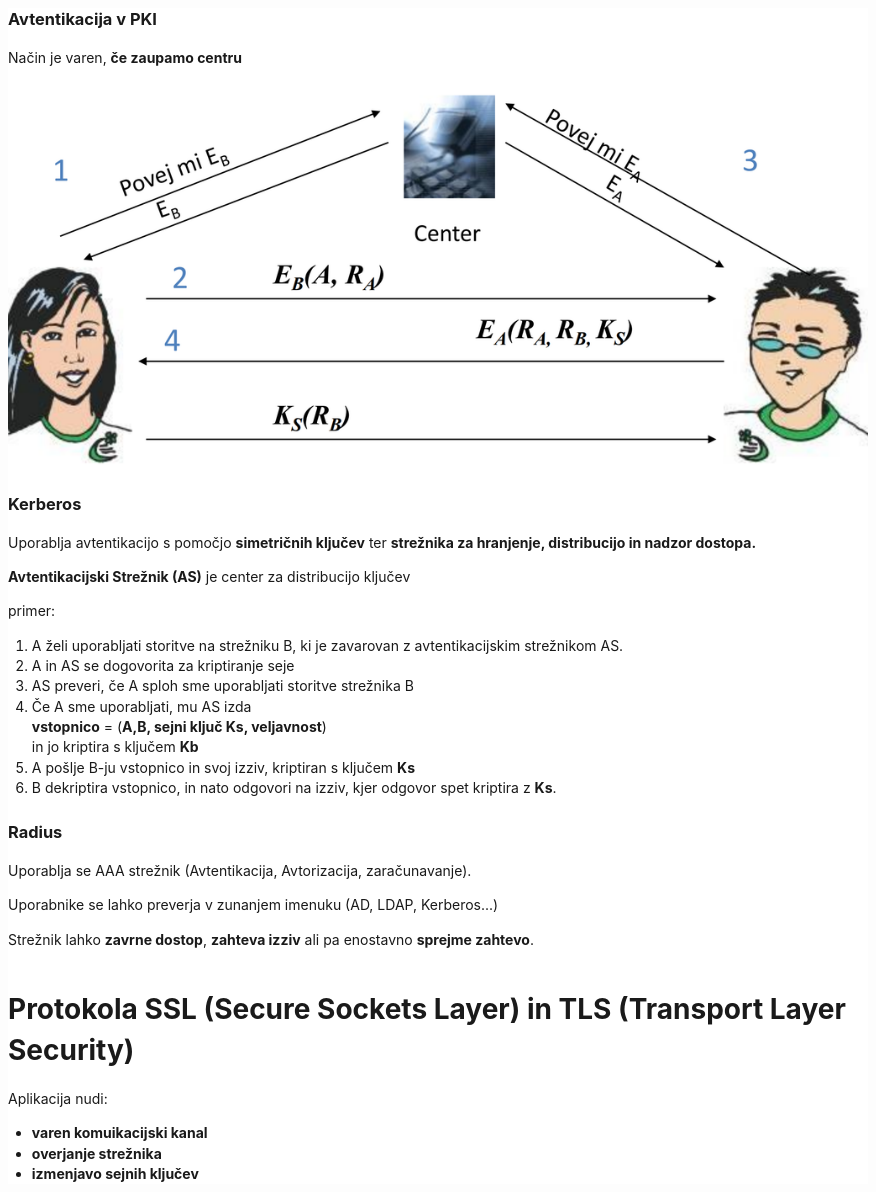### Avtentikacija v PKI
Način je varen, **če zaupamo centru**

<img src="slike/pki.png" class="r-50">

### Kerberos
Uporablja avtentikacijo s pomočjo **simetričnih ključev** ter **strežnika za hranjenje, distribucijo in nadzor dostopa.**

**Avtentikacijski Strežnik (AS)** je center za distribucijo ključev

primer:
1. A želi uporabljati storitve na strežniku B, ki je zavarovan z avtentikacijskim strežnikom AS.
2. A in AS se dogovorita za kriptiranje seje
3. AS preveri, če A sploh sme uporabljati storitve strežnika B
4. Če A sme uporabljati, mu AS izda <br>**vstopnico** = (**A,B, sejni ključ Ks, veljavnost**) <br>in jo kriptira s ključem **Kb**
5. A pošlje B-ju vstopnico in svoj izziv, kriptiran s ključem **Ks**
6. B dekriptira vstopnico, in nato odgovori na izziv, kjer odgovor spet kriptira z **Ks**.

### Radius
Uporablja se AAA strežnik (Avtentikacija, Avtorizacija, zaračunavanje).

Uporabnike se lahko preverja v zunanjem imenuku (AD, LDAP, Kerberos...)

Strežnik lahko **zavrne dostop**, **zahteva izziv** ali pa enostavno **sprejme zahtevo**.

# Protokola SSL (Secure Sockets Layer) in TLS (Transport Layer Security)
Aplikacija nudi:
- **varen komuikacijski kanal**
- **overjanje strežnika**
- **izmenjavo sejnih ključev**
